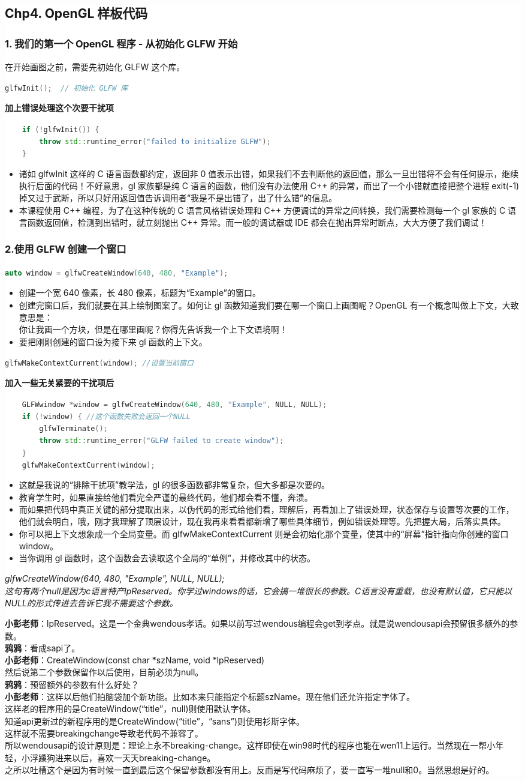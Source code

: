 ## Chp4. OpenGL 样板代码
### 1. 我们的第一个 OpenGL 程序 - 从初始化 GLFW 开始
在开始画图之前，需要先初始化 GLFW 这个库。     

```C++
glfwInit();  // 初始化 GLFW 库
```     
**加上错误处理这个次要干扰项**
```C++
    if (!glfwInit()) {
        throw std::runtime_error("failed to initialize GLFW");
    }
```
+ 诸如 glfwInit 这样的 C 语言函数都约定，返回非 0 值表示出错，如果我们不去判断他的返回值，那么一旦出错将不会有任何提示，继续执行后面的代码！不好意思，gl 家族都是纯 C 语言的函数，他们没有办法使用 C++ 的异常，而出了一个小错就直接把整个进程 exit(-1) 掉又过于武断，所以只好用返回值告诉调用者“我是不是出错了，出了什么错”的信息。
+ 本课程使用 C++ 编程，为了在这种传统的 C 语言风格错误处理和 C++ 方便调试的异常之间转换，我们需要检测每一个 gl 家族的 C 语言函数返回值，检测到出错时，就立刻抛出 C++ 异常。而一般的调试器或 IDE 都会在抛出异常时断点，大大方便了我们调试！
### 2.使用 GLFW 创建一个窗口
```C++
auto window = glfwCreateWindow(640, 480, "Example");
```
+ 创建一个宽 640 像素，长 480 像素，标题为“Example”的窗口。
+ 创建完窗口后，我们就要在其上绘制图案了。如何让 gl 函数知道我们要在哪一个窗口上画图呢？OpenGL 有一个概念叫做上下文，大致意思是：        
你让我画一个方块，但是在哪里画呢？你得先告诉我一个上下文语境啊！
+ 要把刚刚创建的窗口设为接下来 gl 函数的上下文。
```C++
glfwMakeContextCurrent(window); //设置当前窗口
```
**加入一些无关紧要的干扰项后**
```C++
    GLFWwindow *window = glfwCreateWindow(640, 480, "Example", NULL, NULL);
    if (!window) { //这个函数失败会返回一个NULL
        glfwTerminate();
        throw std::runtime_error("GLFW failed to create window");
    }
    glfwMakeContextCurrent(window);
```
+ 这就是我说的“排除干扰项”教学法，gl 的很多函数都非常复杂，但大多都是次要的。
+ 教育学生时，如果直接给他们看完全严谨的最终代码，他们都会看不懂，奔溃。
+ 而如果把代码中真正关键的部分提取出来，以伪代码的形式给他们看，理解后，再看加上了错误处理，状态保存与设置等次要的工作，他们就会明白，哦，刚才我理解了顶层设计，现在我再来看看都新增了哪些具体细节，例如错误处理等。先把握大局，后落实具体。
+ 你可以把上下文想象成一个全局变量。而 glfwMakeContextCurrent 则是会初始化那个变量，使其中的“屏幕”指针指向你创建的窗口 window。
+ 当你调用 gl 函数时，这个函数会去读取这个全局的“单例”，并修改其中的状态。

*glfwCreateWindow(640, 480, "Example", NULL, NULL);    
这句有两个null是因为c语言特产lpReserved。你学过windows的话，它会搞一堆很长的参数。C语言没有重载，也没有默认值，它只能以NULL的形式传进去告诉它我不需要这个参数。*

**小彭老师**：lpReserved。这是一个金典wendous孝话。如果以前写过wendous编程会get到孝点。就是说wendousapi会预留很多额外的参数。       
**鸦鸦**：看成sapi了。     
**小彭老师**：CreateWindow(const char *szName, void *lpReserved)     
然后说第二个参数保留作以后使用，目前必须为null。    
**鸦鸦**：预留额外的参数有什么好处？    
**小彭老师**：这样以后他们拍脑袋加个新功能。比如本来只能指定个标题szName。现在他们还允许指定字体了。   
这样老的程序用的是CreateWindow(“title”，null)则使用默认字体。    
知道api更新过的新程序用的是CreateWindow(“title”，“sans”)则使用衫斯字体。    
这样就不需要breakingchange导致老代码不兼容了。      
所以wendousapi的设计原则是：理论上永不breaking-change。这样即使在win98时代的程序也能在wen11上运行。当然现在一帮小年轻，小浮躁狗进来以后，喜欢一天天breaking-change。     
之所以吐槽这个是因为有时候一直到最后这个保留参数都没有用上。反而是写代码麻烦了，要一直写一堆null和0。当然思想是好的。    
